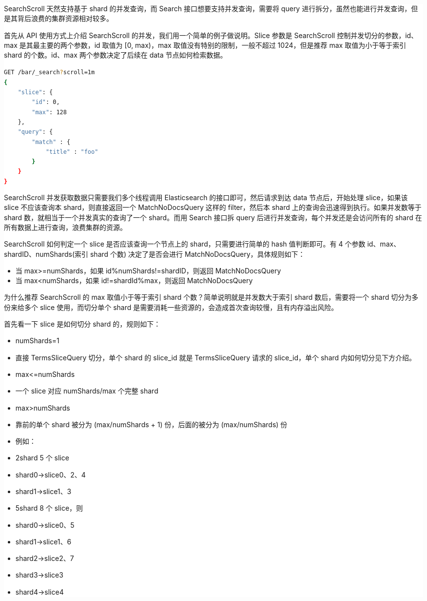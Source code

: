 SearchScroll 天然支持基于 shard 的并发查询，而 Search 接口想要支持并发查询，需要将 query 进行拆分，虽然也能进行并发查询，但是其背后浪费的集群资源相对较多。  
  
首先从 API 使用方式上介绍 SearchScroll 的并发，我们用一个简单的例子做说明。Slice 参数是 SearchScroll 控制并发切分的参数，id、max 是其最主要的两个参数，id 取值为 \[0, max)，max 取值没有特别的限制，一般不超过 1024，但是推荐 max 取值为小于等于索引 shard 的个数。id、max 两个参数决定了后续在 data 节点如何检索数据。

```bash
GET /bar/_search?scroll=1m
{
    "slice": {
        "id": 0, 
        "max": 128 
    },
    "query": {
        "match" : {
            "title" : "foo"
        }
    }
}
```

SearchScroll 并发获取数据只需要我们多个线程调用 Elasticsearch 的接口即可，然后请求到达 data 节点后，开始处理 slice，如果该 slice 不应该查询本 shard，则直接返回一个 MatchNoDocsQuery 这样的 filter，然后本 shard 上的查询会迅速得到执行。如果并发数等于 shard 数，就相当于一个并发真实的查询了一个 shard。而用 Search 接口拆 query 后进行并发查询，每个并发还是会访问所有的 shard 在所有数据上进行查询，浪费集群的资源。  
  
SearchScroll 如何判定一个 slice 是否应该查询一个节点上的 shard，只需要进行简单的 hash 值判断即可。有 4 个参数 id、max、shardID、numShards(索引 shard 个数) 决定了是否会进行 MatchNoDocsQuery，具体规则如下：

*   当 max>=numShards，如果 id%numShards!=shardID，则返回 MatchNoDocsQuery
*   当 max<numShards，如果 id!=shardId%max，则返回 MatchNoDocsQuery

为什么推荐 SearchScroll 的 max 取值小于等于索引 shard 个数？简单说明就是并发数大于索引 shard 数后，需要将一个 shard 切分为多份来给多个 slice 使用，而切分单个 shard 是需要消耗一些资源的，会造成首次查询较慢，且有内存溢出风险。

首先看一下 slice 是如何切分 shard 的，规则如下：

*   numShards=1

*   直接 TermsSliceQuery 切分，单个 shard 的 slice_id 就是 TermsSliceQuery 请求的 slice_id，单个 shard 内如何切分见下方介绍。

*   max<=numShards

*   一个 slice 对应 numShards/max 个完整 shard

*   max>numShards

*   靠前的单个 shard 被分为 (max/numShards + 1) 份，后面的被分为 (max/numShards) 份
*   例如：

*   2shard 5 个 slice

*   shard0->slice0、2、4
*   shard1->slice1、3

*   5shard 8 个 slice，则

*   shard0->slice0、5
*   shard1->slice1、6
*   shard2->slice2、7
*   shard3->slice3
*   shard4->slice4
